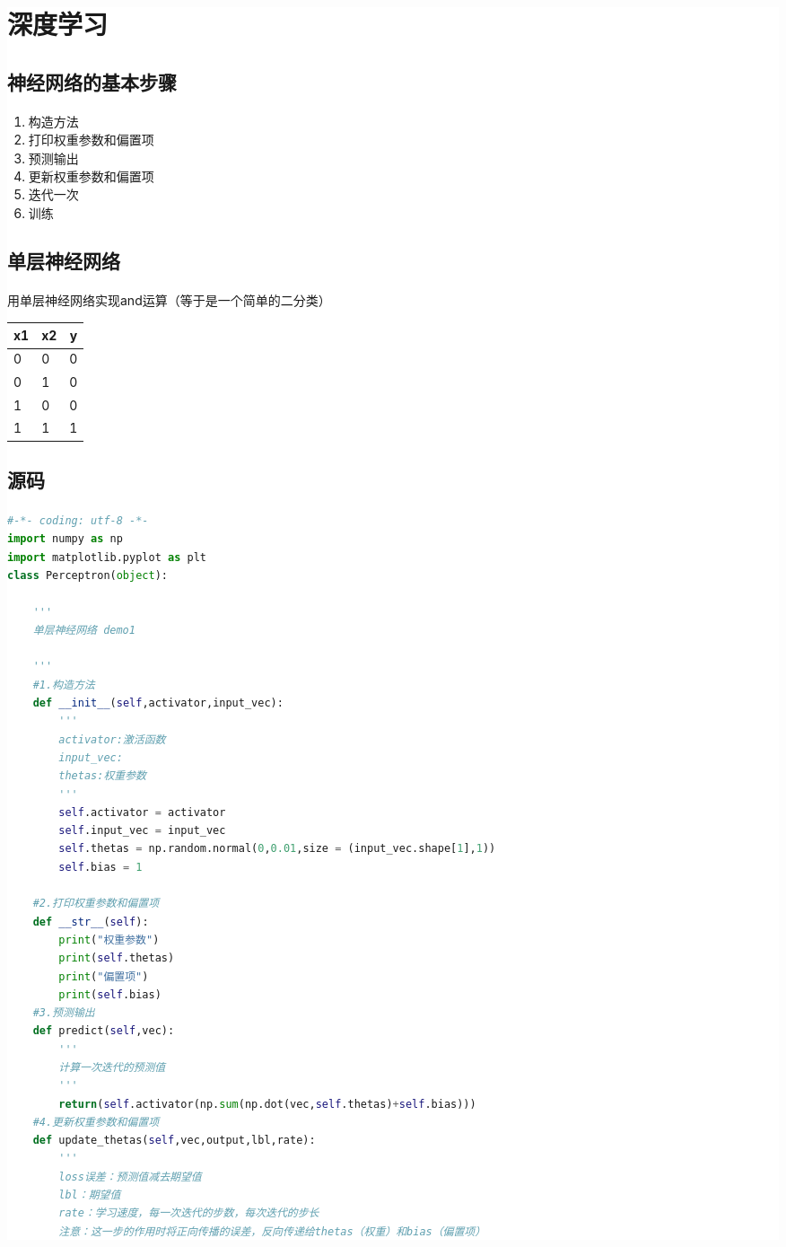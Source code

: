# **深度学习**<br/>
## 神经网络的基本步骤
1. 构造方法
2. 打印权重参数和偏置项
3. 预测输出
4. 更新权重参数和偏置项
5. 迭代一次
6. 训练
## 单层神经网络
用单层神经网络实现and运算（等于是一个简单的二分类）

x1|x2|y
-----|-----|-----
0|0|0
0|1|0
1|0|0
1|1|1

## 源码
```python
#-*- coding: utf-8 -*-
import numpy as np
import matplotlib.pyplot as plt
class Perceptron(object):

    '''
    单层神经网络 demo1   

    '''
    #1.构造方法
    def __init__(self,activator,input_vec):
        '''
        activator:激活函数
        input_vec:
        thetas:权重参数
        '''
        self.activator = activator
        self.input_vec = input_vec
        self.thetas = np.random.normal(0,0.01,size = (input_vec.shape[1],1))
        self.bias = 1

    #2.打印权重参数和偏置项
    def __str__(self):
        print("权重参数")
        print(self.thetas)
        print("偏置项")
        print(self.bias)
    #3.预测输出
    def predict(self,vec):
        '''
        计算一次迭代的预测值
        '''
        return(self.activator(np.sum(np.dot(vec,self.thetas)+self.bias)))
    #4.更新权重参数和偏置项
    def update_thetas(self,vec,output,lbl,rate):
        '''
        loss误差：预测值减去期望值
        lbl：期望值
        rate：学习速度，每一次迭代的步数，每次迭代的步长
        注意：这一步的作用时将正向传播的误差，反向传递给thetas（权重）和bias（偏置项） 
```